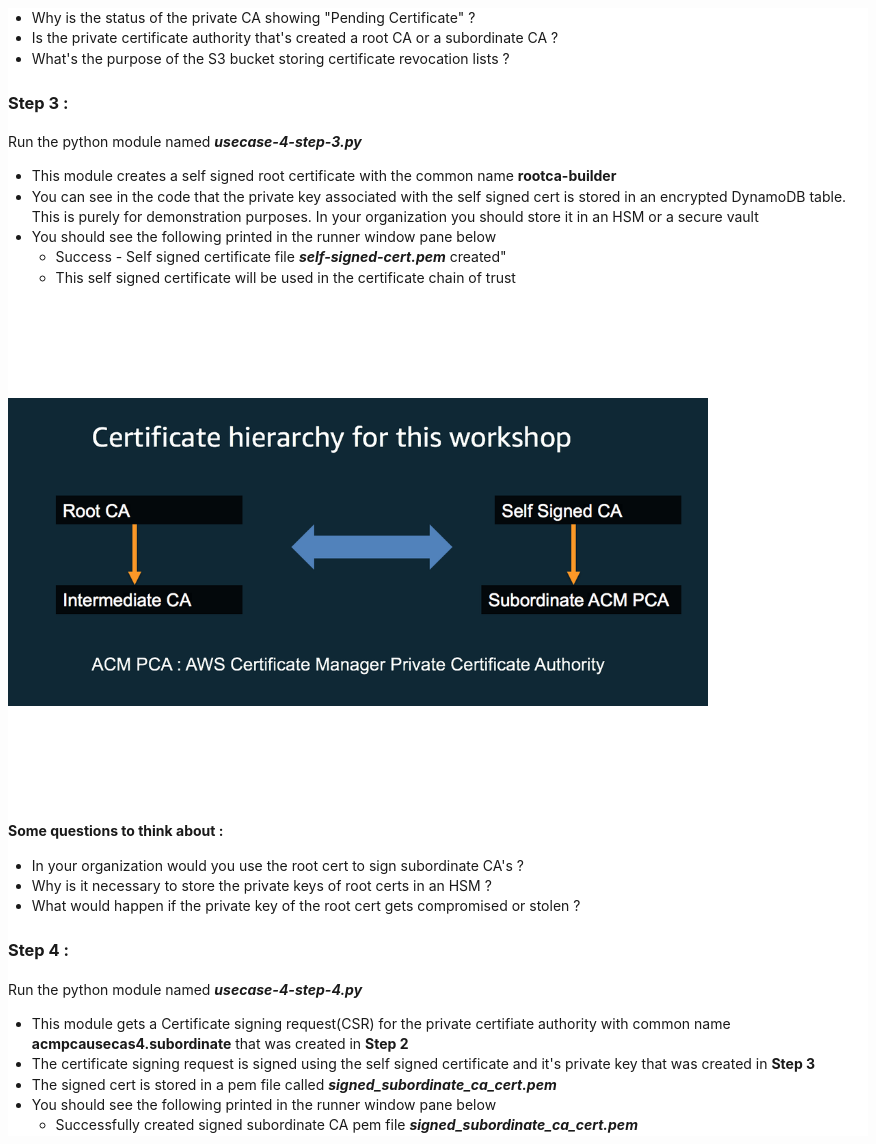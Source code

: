 * Why is the status of the private CA showing "Pending Certificate" ?
* Is the private certificate authority that's created a root CA or a subordinate CA ?
* What's the purpose of the S3 bucket storing certificate revocation lists ?

### Step 3 :

Run the python module named ***usecase-4-step-3.py***

* This module creates a self signed root certificate with the common name **rootca-builder**
* You can see in the code that the private key associated with the self signed cert is stored in an encrypted DynamoDB table.
  This is purely for demonstration purposes. In your organization you should store it in an HSM or a secure vault
* You should see the following printed in the runner window pane below 
   * Success - Self signed certificate file ***self-signed-cert.pem*** created"
   * This self signed certificate will be used in the certificate chain of trust
 
<a><img src="images/pki-ca-hierarchy.png" width="700" height="500"></a><br>

**Some questions to think about :**

* In your organization would you use the root cert to sign subordinate CA's ?
* Why is it necessary to store the private keys of root certs in an HSM ?
* What would happen if the private key of the root cert gets compromised or stolen ?

### Step 4 :

Run the python module named ***usecase-4-step-4.py***

* This module gets a Certificate signing request(CSR) for the private certifiate authority with 
  common name **acmpcausecas4.subordinate** that was created in **Step 2**
* The certificate signing request is signed using the self signed certificate and it's private key 
  that was created in **Step 3** 
* The signed cert is stored in a pem file called ***signed_subordinate_ca_cert.pem***
* You should see the following printed in the runner window pane below 
   * Successfully created signed subordinate CA pem file ***signed_subordinate_ca_cert.pem*** 
